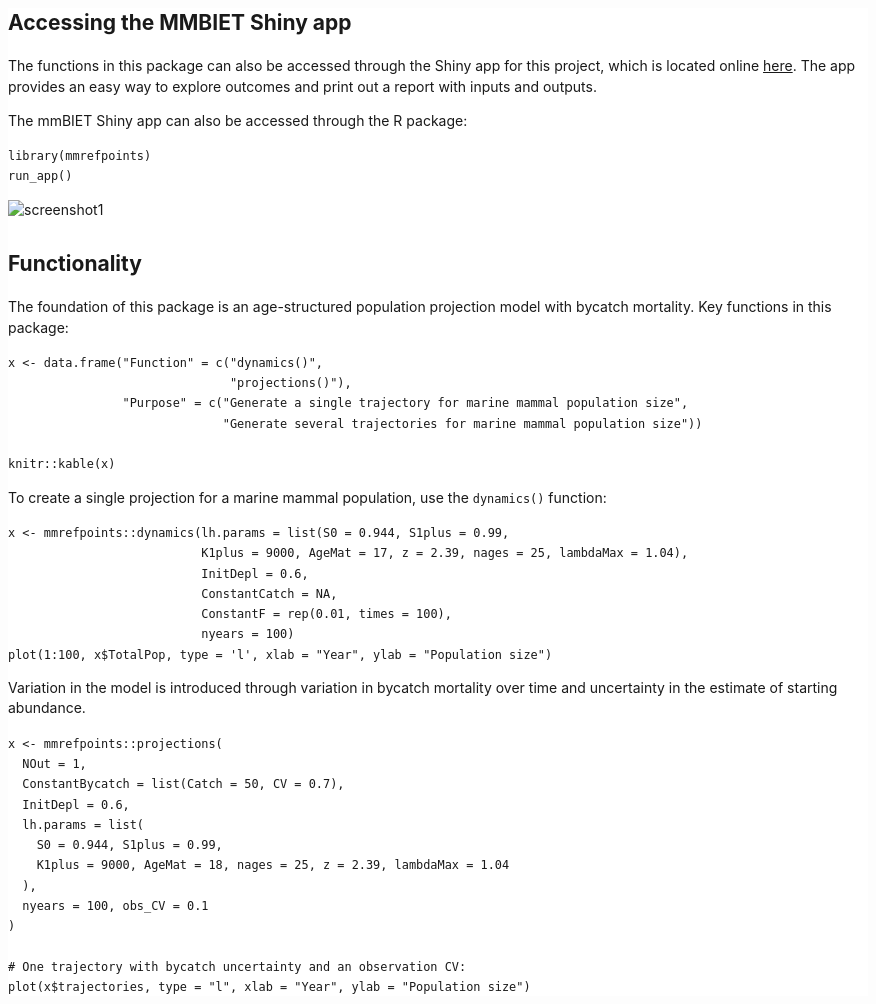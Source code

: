 



## Accessing the MMBIET Shiny app
The functions in this package can also be accessed through the Shiny app for this project, which is located online [here](https://msiple.shinyapps.io/mmrefpoints/). The app provides an easy way to explore outcomes and print out a report with inputs and outputs. 

The mmBIET Shiny app can also be accessed through the R package:
```{r eval=FALSE}
library(mmrefpoints)
run_app()
```

<img src="https://github.com/mcsiple/ltbycatch/blob/master/docs/screenshot1.png" alt="screenshot1" width="400">

## Functionality

The foundation of this package is an age-structured population projection model with bycatch mortality. Key functions in this package:

```{r eval=TRUE,echo=FALSE, results='asis'}
x <- data.frame("Function" = c("dynamics()",
                               "projections()"),
                "Purpose" = c("Generate a single trajectory for marine mammal population size", 
                              "Generate several trajectories for marine mammal population size"))

knitr::kable(x)
```



To create a single projection for a marine mammal population, use the `dynamics()` function:
```{r message=FALSE}
x <- mmrefpoints::dynamics(lh.params = list(S0 = 0.944, S1plus = 0.99, 
                           K1plus = 9000, AgeMat = 17, z = 2.39, nages = 25, lambdaMax = 1.04),
                           InitDepl = 0.6, 
                           ConstantCatch = NA, 
                           ConstantF = rep(0.01, times = 100), 
                           nyears = 100)
plot(1:100, x$TotalPop, type = 'l', xlab = "Year", ylab = "Population size")
```

Variation in the model is introduced through variation in bycatch mortality over time and uncertainty in the estimate of starting abundance.

```{r message=FALSE}
x <- mmrefpoints::projections(
  NOut = 1,
  ConstantBycatch = list(Catch = 50, CV = 0.7),
  InitDepl = 0.6,
  lh.params = list(
    S0 = 0.944, S1plus = 0.99,
    K1plus = 9000, AgeMat = 18, nages = 25, z = 2.39, lambdaMax = 1.04
  ),
  nyears = 100, obs_CV = 0.1
)

# One trajectory with bycatch uncertainty and an observation CV:
plot(x$trajectories, type = "l", xlab = "Year", ylab = "Population size")
```

